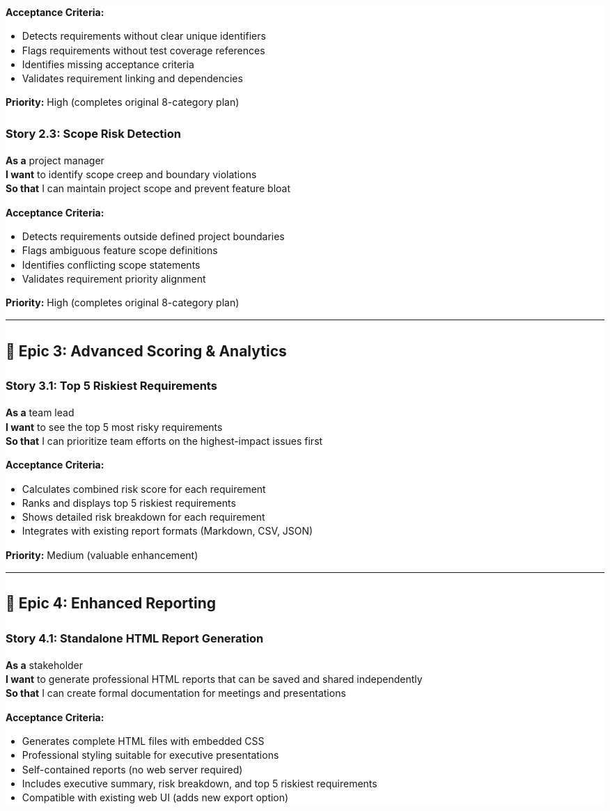 **Acceptance Criteria:**
- Detects requirements without clear unique identifiers
- Flags requirements without test coverage references
- Identifies missing acceptance criteria
- Validates requirement linking and dependencies

**Priority:** High (completes original 8-category plan)

### **Story 2.3: Scope Risk Detection**
**As a** project manager  
**I want** to identify scope creep and boundary violations  
**So that** I can maintain project scope and prevent feature bloat  

**Acceptance Criteria:**
- Detects requirements outside defined project boundaries
- Flags ambiguous feature scope definitions
- Identifies conflicting scope statements
- Validates requirement priority alignment

**Priority:** High (completes original 8-category plan)

---

## 🎯 Epic 3: Advanced Scoring & Analytics

### **Story 3.1: Top 5 Riskiest Requirements**
**As a** team lead  
**I want** to see the top 5 most risky requirements  
**So that** I can prioritize team efforts on the highest-impact issues first  

**Acceptance Criteria:**
- Calculates combined risk score for each requirement
- Ranks and displays top 5 riskiest requirements
- Shows detailed risk breakdown for each requirement
- Integrates with existing report formats (Markdown, CSV, JSON)

**Priority:** Medium (valuable enhancement)

---

## 🎯 Epic 4: Enhanced Reporting

### **Story 4.1: Standalone HTML Report Generation**
**As a** stakeholder  
**I want** to generate professional HTML reports that can be saved and shared independently  
**So that** I can create formal documentation for meetings and presentations  

**Acceptance Criteria:**
- Generates complete HTML files with embedded CSS
- Professional styling suitable for executive presentations
- Self-contained reports (no web server required)
- Includes executive summary, risk breakdown, and top 5 riskiest requirements
- Compatible with existing web UI (adds new export option)
 